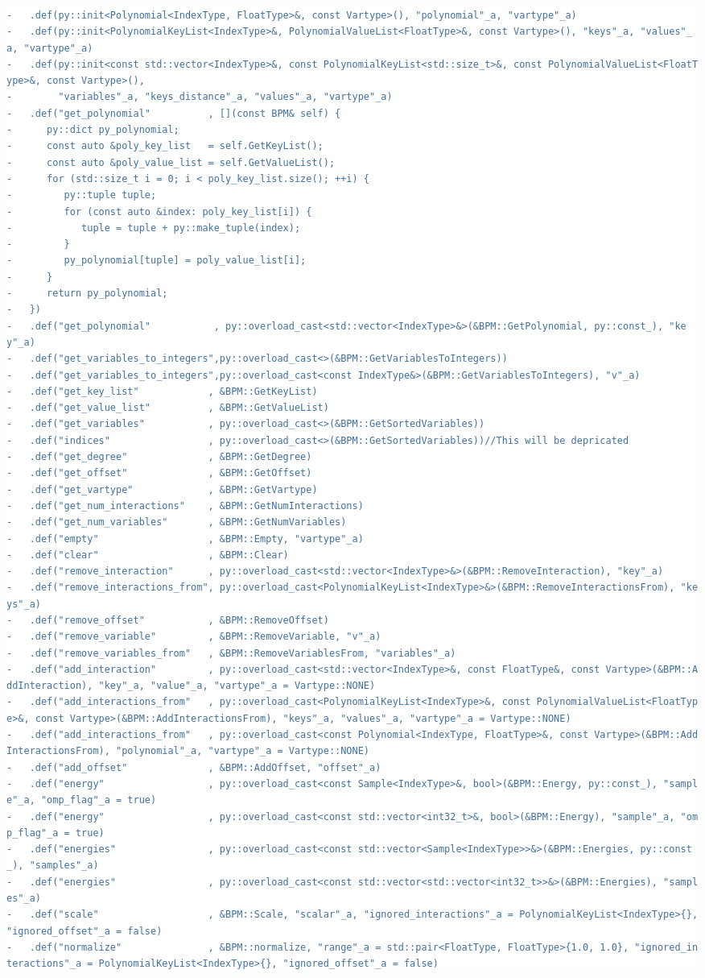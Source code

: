 ```diff
-   .def(py::init<Polynomial<IndexType, FloatType>&, const Vartype>(), "polynomial"_a, "vartype"_a)
-   .def(py::init<PolynomialKeyList<IndexType>&, PolynomialValueList<FloatType>&, const Vartype>(), "keys"_a, "values"_a, "vartype"_a)
-   .def(py::init<const std::vector<IndexType>&, const PolynomialKeyList<std::size_t>&, const PolynomialValueList<FloatType>&, const Vartype>(),
-        "variables"_a, "keys_distance"_a, "values"_a, "vartype"_a)
-   .def("get_polynomial"          , [](const BPM& self) {
-      py::dict py_polynomial;
-      const auto &poly_key_list   = self.GetKeyList();
-      const auto &poly_value_list = self.GetValueList();
-      for (std::size_t i = 0; i < poly_key_list.size(); ++i) {
-         py::tuple tuple;
-         for (const auto &index: poly_key_list[i]) {
-            tuple = tuple + py::make_tuple(index);
-         }
-         py_polynomial[tuple] = poly_value_list[i];
-      }
-      return py_polynomial;
-   })
-   .def("get_polynomial"           , py::overload_cast<std::vector<IndexType>&>(&BPM::GetPolynomial, py::const_), "key"_a)
-   .def("get_variables_to_integers",py::overload_cast<>(&BPM::GetVariablesToIntegers))
-   .def("get_variables_to_integers",py::overload_cast<const IndexType&>(&BPM::GetVariablesToIntegers), "v"_a)
-   .def("get_key_list"            , &BPM::GetKeyList)
-   .def("get_value_list"          , &BPM::GetValueList)
-   .def("get_variables"           , py::overload_cast<>(&BPM::GetSortedVariables))
-   .def("indices"                 , py::overload_cast<>(&BPM::GetSortedVariables))//This will be depricated
-   .def("get_degree"              , &BPM::GetDegree)
-   .def("get_offset"              , &BPM::GetOffset)
-   .def("get_vartype"             , &BPM::GetVartype)
-   .def("get_num_interactions"    , &BPM::GetNumInteractions)
-   .def("get_num_variables"       , &BPM::GetNumVariables)
-   .def("empty"                   , &BPM::Empty, "vartype"_a)
-   .def("clear"                   , &BPM::Clear)
-   .def("remove_interaction"      , py::overload_cast<std::vector<IndexType>&>(&BPM::RemoveInteraction), "key"_a)
-   .def("remove_interactions_from", py::overload_cast<PolynomialKeyList<IndexType>&>(&BPM::RemoveInteractionsFrom), "keys"_a)
-   .def("remove_offset"           , &BPM::RemoveOffset)
-   .def("remove_variable"         , &BPM::RemoveVariable, "v"_a)
-   .def("remove_variables_from"   , &BPM::RemoveVariablesFrom, "variables"_a)
-   .def("add_interaction"         , py::overload_cast<std::vector<IndexType>&, const FloatType&, const Vartype>(&BPM::AddInteraction), "key"_a, "value"_a, "vartype"_a = Vartype::NONE)
-   .def("add_interactions_from"   , py::overload_cast<PolynomialKeyList<IndexType>&, const PolynomialValueList<FloatType>&, const Vartype>(&BPM::AddInteractionsFrom), "keys"_a, "values"_a, "vartype"_a = Vartype::NONE)
-   .def("add_interactions_from"   , py::overload_cast<const Polynomial<IndexType, FloatType>&, const Vartype>(&BPM::AddInteractionsFrom), "polynomial"_a, "vartype"_a = Vartype::NONE)
-   .def("add_offset"              , &BPM::AddOffset, "offset"_a)
-   .def("energy"                  , py::overload_cast<const Sample<IndexType>&, bool>(&BPM::Energy, py::const_), "sample"_a, "omp_flag"_a = true)
-   .def("energy"                  , py::overload_cast<const std::vector<int32_t>&, bool>(&BPM::Energy), "sample"_a, "omp_flag"_a = true)
-   .def("energies"                , py::overload_cast<const std::vector<Sample<IndexType>>&>(&BPM::Energies, py::const_), "samples"_a)
-   .def("energies"                , py::overload_cast<const std::vector<std::vector<int32_t>>&>(&BPM::Energies), "samples"_a)
-   .def("scale"                   , &BPM::Scale, "scalar"_a, "ignored_interactions"_a = PolynomialKeyList<IndexType>{}, "ignored_offset"_a = false)
-   .def("normalize"               , &BPM::normalize, "range"_a = std::pair<FloatType, FloatType>{1.0, 1.0}, "ignored_interactions"_a = PolynomialKeyList<IndexType>{}, "ignored_offset"_a = false)
```